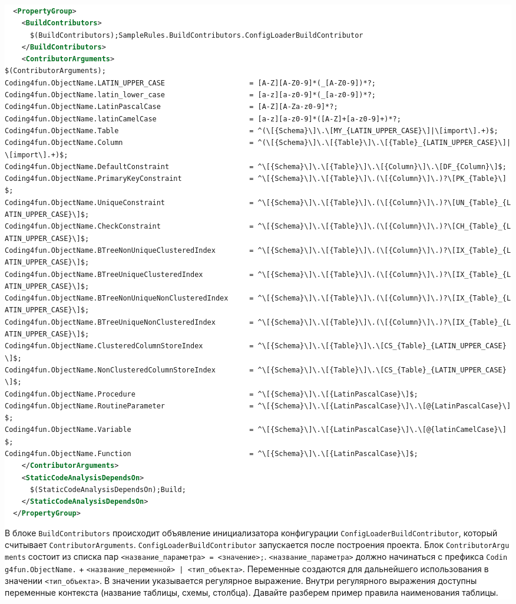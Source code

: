 ```xml
  <PropertyGroup>
    <BuildContributors>
      $(BuildContributors);SampleRules.BuildContributors.ConfigLoaderBuildContributor
    </BuildContributors>
    <ContributorArguments>
$(ContributorArguments);
Coding4fun.ObjectName.LATIN_UPPER_CASE                    = [A-Z][A-Z0-9]*(_[A-Z0-9])*?;
Coding4fun.ObjectName.latin_lower_case                    = [a-z][a-z0-9]*(_[a-z0-9])*?;
Coding4fun.ObjectName.LatinPascalCase                     = [A-Z][A-Za-z0-9]*?;
Coding4fun.ObjectName.latinCamelCase                      = [a-z][a-z0-9]*([A-Z]+[a-z0-9]+)*?;
Coding4fun.ObjectName.Table                               = ^(\[{Schema}\]\.\[MY_{LATIN_UPPER_CASE}\]|\[import\].+)$;
Coding4fun.ObjectName.Column                              = ^(\[{Schema}\]\.\[{Table}\]\.\[{Table}_{LATIN_UPPER_CASE}\]|\[import\].+)$;
Coding4fun.ObjectName.DefaultConstraint                   = ^\[{Schema}\]\.\[{Table}\]\.\[{Column}\]\.\[DF_{Column}\]$;
Coding4fun.ObjectName.PrimaryKeyConstraint                = ^\[{Schema}\]\.\[{Table}\]\.(\[{Column}\]\.)?\[PK_{Table}\]$;
Coding4fun.ObjectName.UniqueConstraint                    = ^\[{Schema}\]\.\[{Table}\]\.(\[{Column}\]\.)?\[UN_{Table}_{LATIN_UPPER_CASE}\]$;
Coding4fun.ObjectName.CheckConstraint                     = ^\[{Schema}\]\.\[{Table}\]\.(\[{Column}\]\.)?\[CH_{Table}_{LATIN_UPPER_CASE}\]$;
Coding4fun.ObjectName.BTreeNonUniqueClusteredIndex        = ^\[{Schema}\]\.\[{Table}\]\.(\[{Column}\]\.)?\[IX_{Table}_{LATIN_UPPER_CASE}\]$;
Coding4fun.ObjectName.BTreeUniqueClusteredIndex           = ^\[{Schema}\]\.\[{Table}\]\.(\[{Column}\]\.)?\[IX_{Table}_{LATIN_UPPER_CASE}\]$;
Coding4fun.ObjectName.BTreeNonUniqueNonClusteredIndex     = ^\[{Schema}\]\.\[{Table}\]\.(\[{Column}\]\.)?\[IX_{Table}_{LATIN_UPPER_CASE}\]$;
Coding4fun.ObjectName.BTreeUniqueNonClusteredIndex        = ^\[{Schema}\]\.\[{Table}\]\.(\[{Column}\]\.)?\[IX_{Table}_{LATIN_UPPER_CASE}\]$;
Coding4fun.ObjectName.ClusteredColumnStoreIndex           = ^\[{Schema}\]\.\[{Table}\]\.\[CS_{Table}_{LATIN_UPPER_CASE}\]$;
Coding4fun.ObjectName.NonClusteredColumnStoreIndex        = ^\[{Schema}\]\.\[{Table}\]\.\[CS_{Table}_{LATIN_UPPER_CASE}\]$;
Coding4fun.ObjectName.Procedure                           = ^\[{Schema}\]\.\[{LatinPascalCase}\]$;
Coding4fun.ObjectName.RoutineParameter                    = ^\[{Schema}\]\.\[{LatinPascalCase}\]\.\[@{LatinPascalCase}\]$;
Coding4fun.ObjectName.Variable                            = ^\[{Schema}\]\.\[{LatinPascalCase}\]\.\[@{latinCamelCase}\]$;
Coding4fun.ObjectName.Function                            = ^\[{Schema}\]\.\[{LatinPascalCase}\]$;
    </ContributorArguments>
    <StaticCodeAnalysisDependsOn>
      $(StaticCodeAnalysisDependsOn);Build;
    </StaticCodeAnalysisDependsOn>
  </PropertyGroup>
```

В блоке `BuildContributors` происходит объявление инициализатора конфигурации `ConfigLoaderBuildContributor`, который считывает `ContributorArguments`.
`ConfigLoaderBuildContributor` запускается после построения проекта. Блок `ContributorArguments` состоит из списка пар `<название_параметра> = <значение>;`.
`<название_параметра>` должно начинаться с префикса `Coding4fun.ObjectName.` + `<название_переменной> | <тип_объекта>`.
Переменные создаются для дальнейшего использования в значении `<тип_объекта>`. В значении указывается регулярное выражение.
Внутри регулярного выражения доступны переменные контекста (название таблицы, схемы, столбца). Давайте разберем пример правила наименования таблицы.
